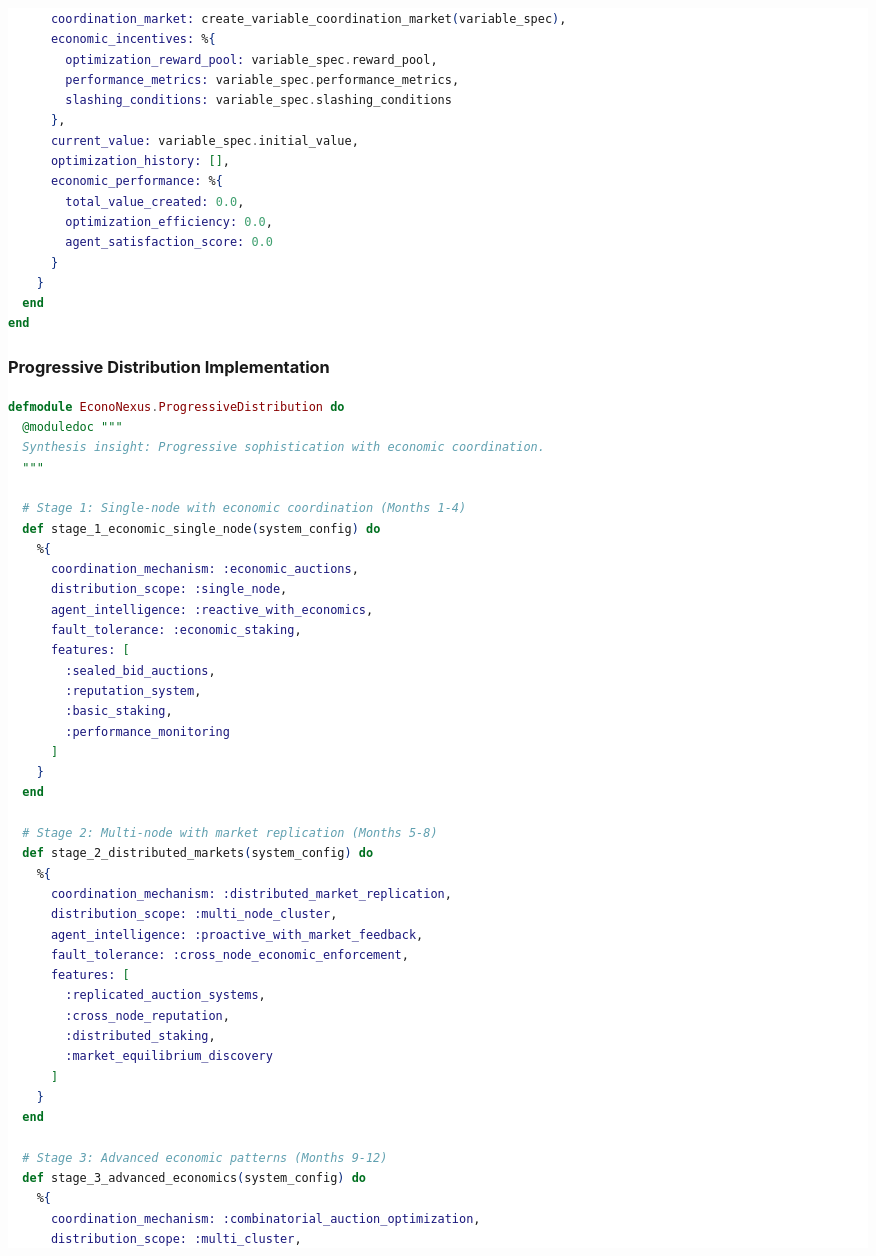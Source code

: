 ```elixir
      coordination_market: create_variable_coordination_market(variable_spec),
      economic_incentives: %{
        optimization_reward_pool: variable_spec.reward_pool,
        performance_metrics: variable_spec.performance_metrics,
        slashing_conditions: variable_spec.slashing_conditions
      },
      current_value: variable_spec.initial_value,
      optimization_history: [],
      economic_performance: %{
        total_value_created: 0.0,
        optimization_efficiency: 0.0,
        agent_satisfaction_score: 0.0
      }
    }
  end
end
```

### Progressive Distribution Implementation

```elixir
defmodule EconoNexus.ProgressiveDistribution do
  @moduledoc """
  Synthesis insight: Progressive sophistication with economic coordination.
  """
  
  # Stage 1: Single-node with economic coordination (Months 1-4)
  def stage_1_economic_single_node(system_config) do
    %{
      coordination_mechanism: :economic_auctions,
      distribution_scope: :single_node,
      agent_intelligence: :reactive_with_economics,
      fault_tolerance: :economic_staking,
      features: [
        :sealed_bid_auctions,
        :reputation_system,
        :basic_staking,
        :performance_monitoring
      ]
    }
  end
  
  # Stage 2: Multi-node with market replication (Months 5-8)  
  def stage_2_distributed_markets(system_config) do
    %{
      coordination_mechanism: :distributed_market_replication,
      distribution_scope: :multi_node_cluster,
      agent_intelligence: :proactive_with_market_feedback,
      fault_tolerance: :cross_node_economic_enforcement,
      features: [
        :replicated_auction_systems,
        :cross_node_reputation,
        :distributed_staking,
        :market_equilibrium_discovery
      ]
    }
  end
  
  # Stage 3: Advanced economic patterns (Months 9-12)
  def stage_3_advanced_economics(system_config) do
    %{
      coordination_mechanism: :combinatorial_auction_optimization,
      distribution_scope: :multi_cluster,
```